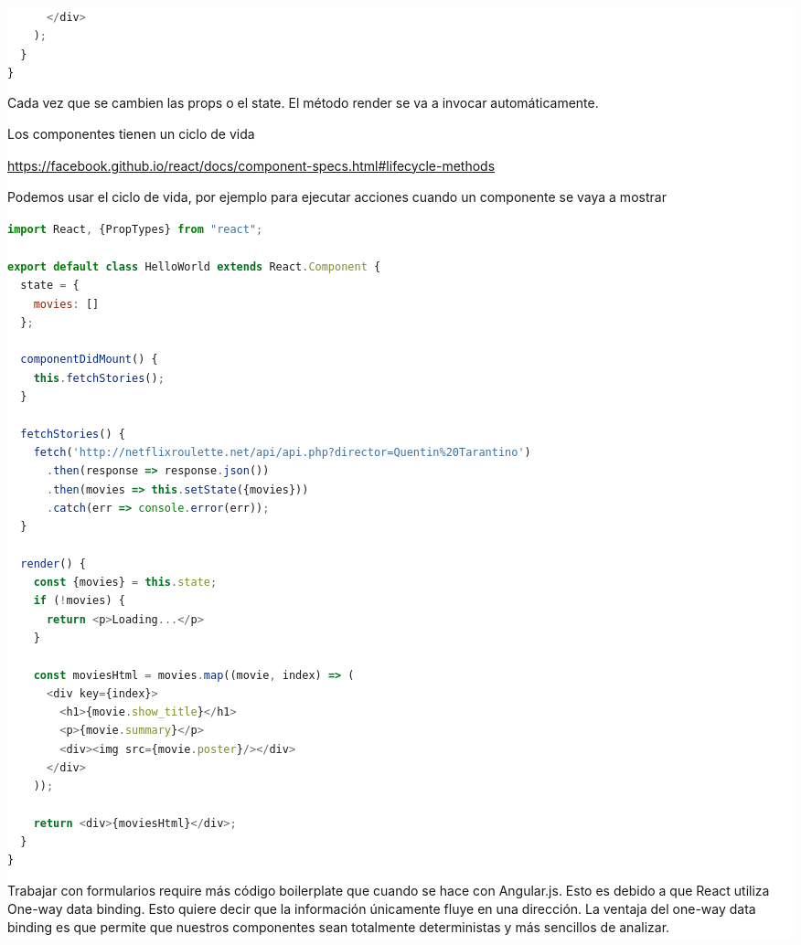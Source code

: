 ```js
      </div>
    );
  }
}
```

Cada vez que se cambien las props o el state. El método render se va a invocar automáticamente.

Los componentes tienen un ciclo de vida

https://facebook.github.io/react/docs/component-specs.html#lifecycle-methods

Podemos usar el ciclo de vida, por ejemplo para ejecutar acciones cuando un componente se vaya a mostrar

```js
import React, {PropTypes} from "react";

export default class HelloWorld extends React.Component {
  state = {
    movies: []
  };

  componentDidMount() {
    this.fetchStories();
  }

  fetchStories() {
    fetch('http://netflixroulette.net/api/api.php?director=Quentin%20Tarantino')
      .then(response => response.json())
      .then(movies => this.setState({movies}))
      .catch(err => console.error(err));
  }

  render() {
    const {movies} = this.state;
    if (!movies) {
      return <p>Loading...</p>
    }

    const moviesHtml = movies.map((movie, index) => (
      <div key={index}>
        <h1>{movie.show_title}</h1>
        <p>{movie.summary}</p>
        <div><img src={movie.poster}/></div>
      </div>
    ));

    return <div>{moviesHtml}</div>;
  }
}
```

Trabajar con formularios require más código boilerplate que cuando se hace con Angular.js. Esto es debido a que React utiliza One-way data binding. Esto quiere decir que la información únicamente fluye en una dirección. La ventaja del one-way data binding es que permite que nuestros componentes sean totalmente deterministas y más sencillos de analizar.
